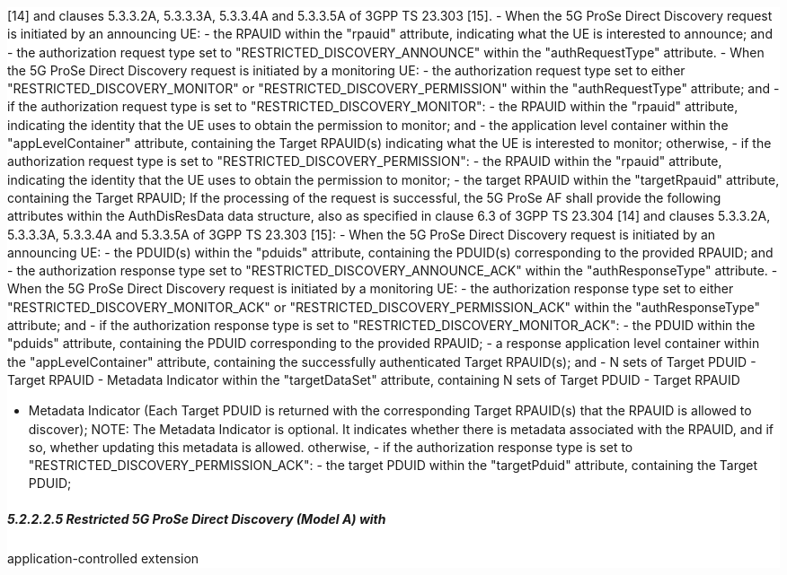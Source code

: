 [14] and clauses 5.3.3.2A, 5.3.3.3A, 5.3.3.4A and 5.3.3.5A of 3GPP TS 23.303
[15].
\- When the 5G ProSe Direct Discovery request is initiated by an announcing
UE:
\- the RPAUID within the \"rpauid\" attribute, indicating what the UE is
interested to announce; and
\- the authorization request type set to \"RESTRICTED_DISCOVERY_ANNOUNCE\"
within the \"authRequestType\" attribute.
\- When the 5G ProSe Direct Discovery request is initiated by a monitoring UE:
\- the authorization request type set to either
\"RESTRICTED_DISCOVERY_MONITOR\" or \"RESTRICTED_DISCOVERY_PERMISSION\" within
the \"authRequestType\" attribute; and
\- if the authorization request type is set to
\"RESTRICTED_DISCOVERY_MONITOR\":
\- the RPAUID within the \"rpauid\" attribute, indicating the identity that
the UE uses to obtain the permission to monitor; and
\- the application level container within the \"appLevelContainer\" attribute,
containing the Target RPAUID(s) indicating what the UE is interested to
monitor;
otherwise,
\- if the authorization request type is set to
\"RESTRICTED_DISCOVERY_PERMISSION\":
\- the RPAUID within the \"rpauid\" attribute, indicating the identity that
the UE uses to obtain the permission to monitor;
\- the target RPAUID within the \"targetRpauid\" attribute, containing the
Target RPAUID;
If the processing of the request is successful, the 5G ProSe AF shall provide
the following attributes within the AuthDisResData data structure, also as
specified in clause 6.3 of 3GPP TS 23.304 [14] and clauses 5.3.3.2A, 5.3.3.3A,
5.3.3.4A and 5.3.3.5A of 3GPP TS 23.303 [15]:
\- When the 5G ProSe Direct Discovery request is initiated by an announcing
UE:
\- the PDUID(s) within the \"pduids\" attribute, containing the PDUID(s)
corresponding to the provided RPAUID; and
\- the authorization response type set to
\"RESTRICTED_DISCOVERY_ANNOUNCE_ACK\" within the \"authResponseType\"
attribute.
\- When the 5G ProSe Direct Discovery request is initiated by a monitoring UE:
\- the authorization response type set to either
\"RESTRICTED_DISCOVERY_MONITOR_ACK\" or
\"RESTRICTED_DISCOVERY_PERMISSION_ACK\" within the \"authResponseType\"
attribute; and
\- if the authorization response type is set to
\"RESTRICTED_DISCOVERY_MONITOR_ACK\":
\- the PDUID within the \"pduids\" attribute, containing the PDUID
corresponding to the provided RPAUID;
\- a response application level container within the \"appLevelContainer\"
attribute, containing the successfully authenticated Target RPAUID(s); and
\- N sets of Target PDUID - Target RPAUID - Metadata Indicator within the
\"targetDataSet\" attribute, containing N sets of Target PDUID - Target RPAUID
- Metadata Indicator (Each Target PDUID is returned with the corresponding
Target RPAUID(s) that the RPAUID is allowed to discover);
NOTE: The Metadata Indicator is optional. It indicates whether there is
metadata associated with the RPAUID, and if so, whether updating this metadata
is allowed.
otherwise,
\- if the authorization response type is set to
\"RESTRICTED_DISCOVERY_PERMISSION_ACK\":
\- the target PDUID within the \"targetPduid\" attribute, containing the
Target PDUID;
##### 5.2.2.2.5 Restricted 5G ProSe Direct Discovery (Model A) with
application-controlled extension